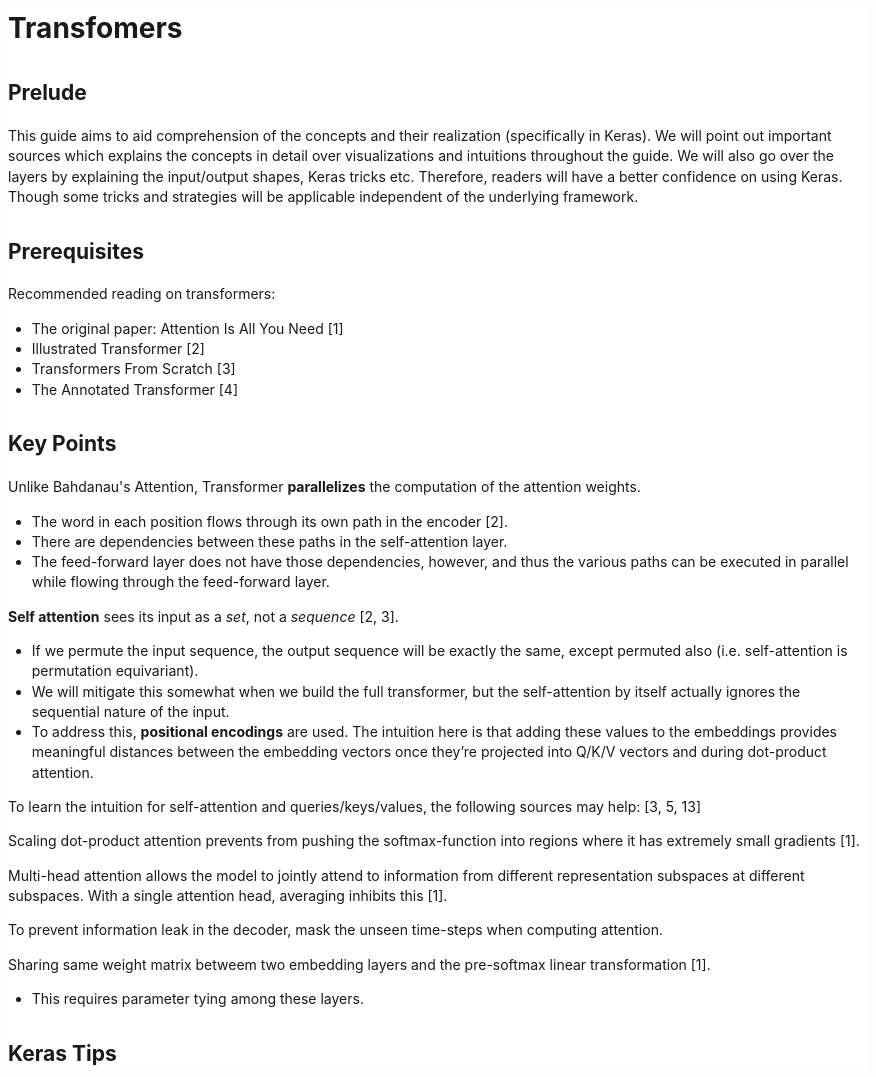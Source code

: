 # Transfomers

## Prelude

This guide aims to aid comprehension of the concepts and their realization (specifically in Keras). We will point out important sources which explains the concepts in detail over visualizations and intuitions throughout the guide. We will also go over the layers by explaining the input/output shapes, Keras tricks etc. Therefore, readers will have a better confidence on using Keras. Though some tricks and strategies will be applicable independent of the underlying framework.

## Prerequisites

Recommended reading on transformers:
- The original paper: Attention Is All You Need [1]
- Illustrated Transformer [2]
- Transformers From Scratch [3]
- The Annotated Transformer [4]

## Key Points

Unlike Bahdanau's Attention, Transformer **parallelizes** the computation of the attention weights.
- The word in each position flows through its own path in the encoder [2].
- There are dependencies between these paths in the self-attention layer.
- The feed-forward layer does not have those dependencies, however, and thus the various paths can be executed in parallel while flowing through the feed-forward layer.

**Self attention** sees its input as a *set*, not a *sequence* [2, 3].
- If we permute the input sequence, the output sequence will be exactly the same, except permuted also (i.e. self-attention is permutation equivariant).
- We will mitigate this somewhat when we build the full transformer, but the self-attention by itself actually ignores the sequential nature of the input.
- To address this, **positional encodings** are used. The intuition here is that adding these values to the embeddings provides meaningful distances between the embedding vectors once they’re projected into Q/K/V vectors and during dot-product attention.

To learn the intuition for self-attention and queries/keys/values, the following sources may help: [3, 5, 13]

Scaling dot-product attention prevents from pushing the softmax-function into regions where it has extremely small gradients [1].

Multi-head attention allows the model to jointly attend to information from different representation subspaces at different subspaces. With a single attention head, averaging inhibits this [1].

To prevent information leak in the decoder, mask the unseen time-steps when computing attention.

Sharing same weight matrix betweem two embedding layers and the pre-softmax linear transformation [1].
- This requires parameter tying among these layers.

## Keras Tips
